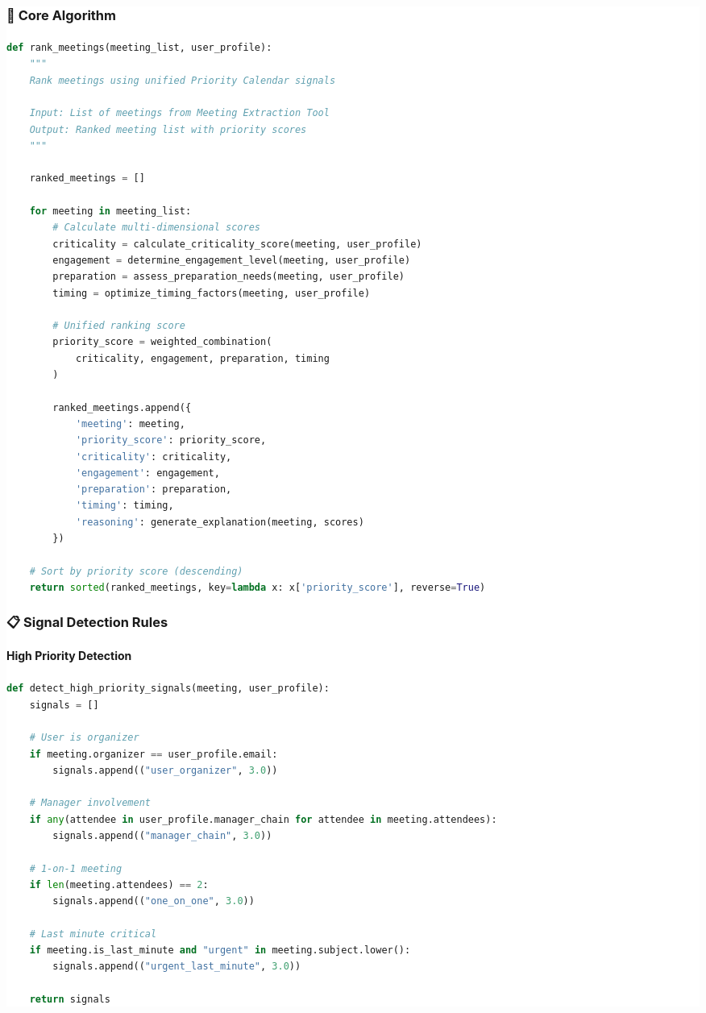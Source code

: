 ### 🎯 **Core Algorithm**

```python
def rank_meetings(meeting_list, user_profile):
    """
    Rank meetings using unified Priority Calendar signals
    
    Input: List of meetings from Meeting Extraction Tool
    Output: Ranked meeting list with priority scores
    """
    
    ranked_meetings = []
    
    for meeting in meeting_list:
        # Calculate multi-dimensional scores
        criticality = calculate_criticality_score(meeting, user_profile)
        engagement = determine_engagement_level(meeting, user_profile)
        preparation = assess_preparation_needs(meeting, user_profile)
        timing = optimize_timing_factors(meeting, user_profile)
        
        # Unified ranking score
        priority_score = weighted_combination(
            criticality, engagement, preparation, timing
        )
        
        ranked_meetings.append({
            'meeting': meeting,
            'priority_score': priority_score,
            'criticality': criticality,
            'engagement': engagement,
            'preparation': preparation,
            'timing': timing,
            'reasoning': generate_explanation(meeting, scores)
        })
    
    # Sort by priority score (descending)
    return sorted(ranked_meetings, key=lambda x: x['priority_score'], reverse=True)
```

### 📋 **Signal Detection Rules**

#### **High Priority Detection**
```python
def detect_high_priority_signals(meeting, user_profile):
    signals = []
    
    # User is organizer
    if meeting.organizer == user_profile.email:
        signals.append(("user_organizer", 3.0))
    
    # Manager involvement
    if any(attendee in user_profile.manager_chain for attendee in meeting.attendees):
        signals.append(("manager_chain", 3.0))
    
    # 1-on-1 meeting
    if len(meeting.attendees) == 2:
        signals.append(("one_on_one", 3.0))
    
    # Last minute critical
    if meeting.is_last_minute and "urgent" in meeting.subject.lower():
        signals.append(("urgent_last_minute", 3.0))
    
    return signals
```